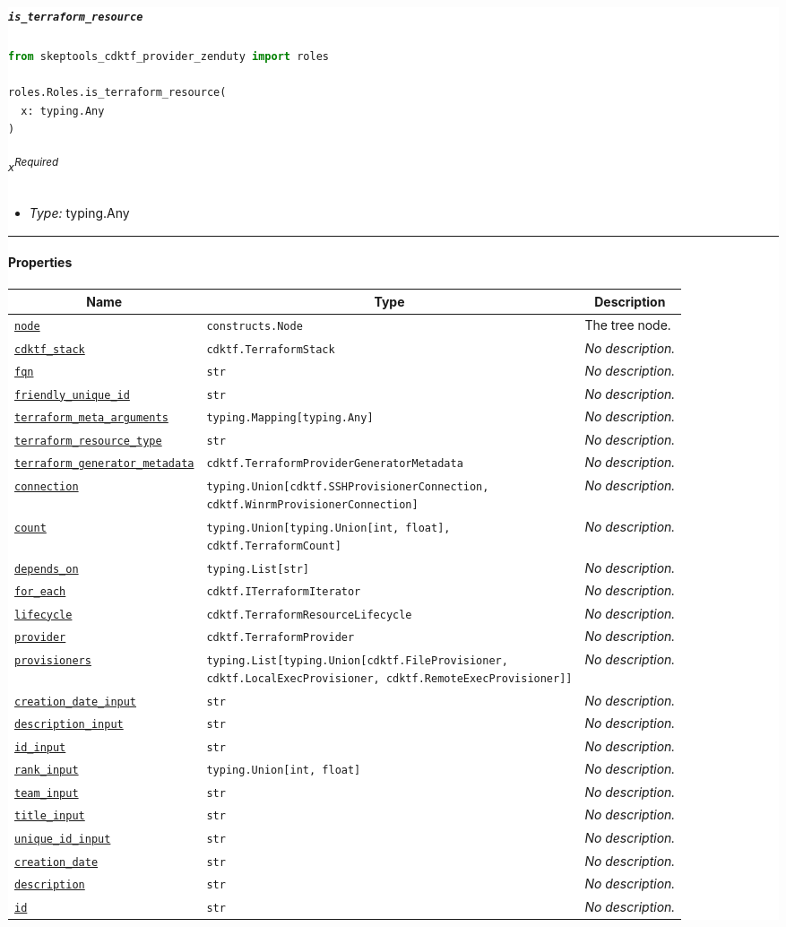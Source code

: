 ##### `is_terraform_resource` <a name="is_terraform_resource" id="@skeptools/provider-zenduty.roles.Roles.isTerraformResource"></a>

```python
from skeptools_cdktf_provider_zenduty import roles

roles.Roles.is_terraform_resource(
  x: typing.Any
)
```

###### `x`<sup>Required</sup> <a name="x" id="@skeptools/provider-zenduty.roles.Roles.isTerraformResource.parameter.x"></a>

- *Type:* typing.Any

---

#### Properties <a name="Properties" id="Properties"></a>

| **Name** | **Type** | **Description** |
| --- | --- | --- |
| <code><a href="#@skeptools/provider-zenduty.roles.Roles.property.node">node</a></code> | <code>constructs.Node</code> | The tree node. |
| <code><a href="#@skeptools/provider-zenduty.roles.Roles.property.cdktfStack">cdktf_stack</a></code> | <code>cdktf.TerraformStack</code> | *No description.* |
| <code><a href="#@skeptools/provider-zenduty.roles.Roles.property.fqn">fqn</a></code> | <code>str</code> | *No description.* |
| <code><a href="#@skeptools/provider-zenduty.roles.Roles.property.friendlyUniqueId">friendly_unique_id</a></code> | <code>str</code> | *No description.* |
| <code><a href="#@skeptools/provider-zenduty.roles.Roles.property.terraformMetaArguments">terraform_meta_arguments</a></code> | <code>typing.Mapping[typing.Any]</code> | *No description.* |
| <code><a href="#@skeptools/provider-zenduty.roles.Roles.property.terraformResourceType">terraform_resource_type</a></code> | <code>str</code> | *No description.* |
| <code><a href="#@skeptools/provider-zenduty.roles.Roles.property.terraformGeneratorMetadata">terraform_generator_metadata</a></code> | <code>cdktf.TerraformProviderGeneratorMetadata</code> | *No description.* |
| <code><a href="#@skeptools/provider-zenduty.roles.Roles.property.connection">connection</a></code> | <code>typing.Union[cdktf.SSHProvisionerConnection, cdktf.WinrmProvisionerConnection]</code> | *No description.* |
| <code><a href="#@skeptools/provider-zenduty.roles.Roles.property.count">count</a></code> | <code>typing.Union[typing.Union[int, float], cdktf.TerraformCount]</code> | *No description.* |
| <code><a href="#@skeptools/provider-zenduty.roles.Roles.property.dependsOn">depends_on</a></code> | <code>typing.List[str]</code> | *No description.* |
| <code><a href="#@skeptools/provider-zenduty.roles.Roles.property.forEach">for_each</a></code> | <code>cdktf.ITerraformIterator</code> | *No description.* |
| <code><a href="#@skeptools/provider-zenduty.roles.Roles.property.lifecycle">lifecycle</a></code> | <code>cdktf.TerraformResourceLifecycle</code> | *No description.* |
| <code><a href="#@skeptools/provider-zenduty.roles.Roles.property.provider">provider</a></code> | <code>cdktf.TerraformProvider</code> | *No description.* |
| <code><a href="#@skeptools/provider-zenduty.roles.Roles.property.provisioners">provisioners</a></code> | <code>typing.List[typing.Union[cdktf.FileProvisioner, cdktf.LocalExecProvisioner, cdktf.RemoteExecProvisioner]]</code> | *No description.* |
| <code><a href="#@skeptools/provider-zenduty.roles.Roles.property.creationDateInput">creation_date_input</a></code> | <code>str</code> | *No description.* |
| <code><a href="#@skeptools/provider-zenduty.roles.Roles.property.descriptionInput">description_input</a></code> | <code>str</code> | *No description.* |
| <code><a href="#@skeptools/provider-zenduty.roles.Roles.property.idInput">id_input</a></code> | <code>str</code> | *No description.* |
| <code><a href="#@skeptools/provider-zenduty.roles.Roles.property.rankInput">rank_input</a></code> | <code>typing.Union[int, float]</code> | *No description.* |
| <code><a href="#@skeptools/provider-zenduty.roles.Roles.property.teamInput">team_input</a></code> | <code>str</code> | *No description.* |
| <code><a href="#@skeptools/provider-zenduty.roles.Roles.property.titleInput">title_input</a></code> | <code>str</code> | *No description.* |
| <code><a href="#@skeptools/provider-zenduty.roles.Roles.property.uniqueIdInput">unique_id_input</a></code> | <code>str</code> | *No description.* |
| <code><a href="#@skeptools/provider-zenduty.roles.Roles.property.creationDate">creation_date</a></code> | <code>str</code> | *No description.* |
| <code><a href="#@skeptools/provider-zenduty.roles.Roles.property.description">description</a></code> | <code>str</code> | *No description.* |
| <code><a href="#@skeptools/provider-zenduty.roles.Roles.property.id">id</a></code> | <code>str</code> | *No description.* |